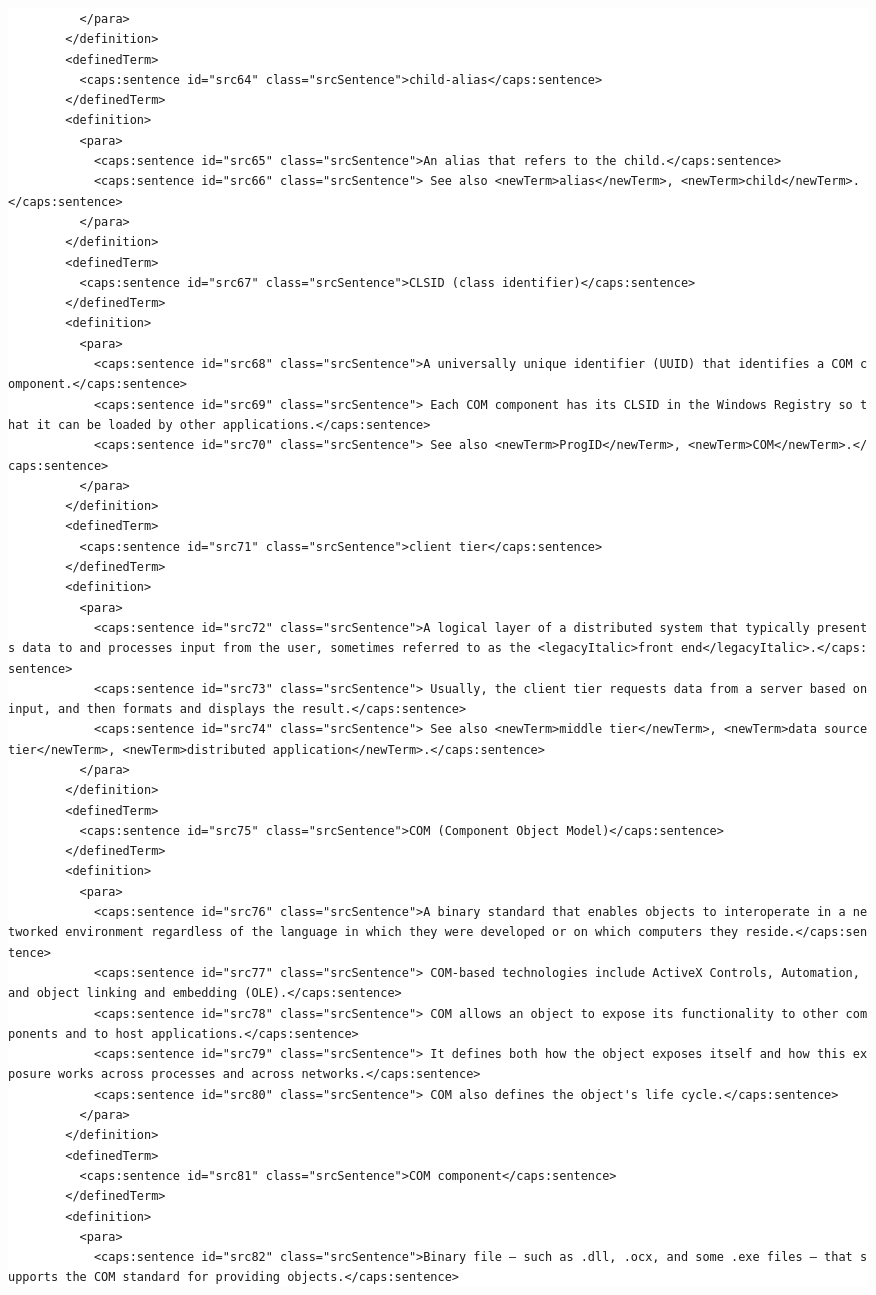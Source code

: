               </para>
            </definition>
            <definedTerm>
              <caps:sentence id="src64" class="srcSentence">child-alias</caps:sentence>
            </definedTerm>
            <definition>
              <para>
                <caps:sentence id="src65" class="srcSentence">An alias that refers to the child.</caps:sentence>
                <caps:sentence id="src66" class="srcSentence"> See also <newTerm>alias</newTerm>, <newTerm>child</newTerm>.</caps:sentence>
              </para>
            </definition>
            <definedTerm>
              <caps:sentence id="src67" class="srcSentence">CLSID (class identifier)</caps:sentence>
            </definedTerm>
            <definition>
              <para>
                <caps:sentence id="src68" class="srcSentence">A universally unique identifier (UUID) that identifies a COM component.</caps:sentence>
                <caps:sentence id="src69" class="srcSentence"> Each COM component has its CLSID in the Windows Registry so that it can be loaded by other applications.</caps:sentence>
                <caps:sentence id="src70" class="srcSentence"> See also <newTerm>ProgID</newTerm>, <newTerm>COM</newTerm>.</caps:sentence>
              </para>
            </definition>
            <definedTerm>
              <caps:sentence id="src71" class="srcSentence">client tier</caps:sentence>
            </definedTerm>
            <definition>
              <para>
                <caps:sentence id="src72" class="srcSentence">A logical layer of a distributed system that typically presents data to and processes input from the user, sometimes referred to as the <legacyItalic>front end</legacyItalic>.</caps:sentence>
                <caps:sentence id="src73" class="srcSentence"> Usually, the client tier requests data from a server based on input, and then formats and displays the result.</caps:sentence>
                <caps:sentence id="src74" class="srcSentence"> See also <newTerm>middle tier</newTerm>, <newTerm>data source tier</newTerm>, <newTerm>distributed application</newTerm>.</caps:sentence>
              </para>
            </definition>
            <definedTerm>
              <caps:sentence id="src75" class="srcSentence">COM (Component Object Model)</caps:sentence>
            </definedTerm>
            <definition>
              <para>
                <caps:sentence id="src76" class="srcSentence">A binary standard that enables objects to interoperate in a networked environment regardless of the language in which they were developed or on which computers they reside.</caps:sentence>
                <caps:sentence id="src77" class="srcSentence"> COM-based technologies include ActiveX Controls, Automation, and object linking and embedding (OLE).</caps:sentence>
                <caps:sentence id="src78" class="srcSentence"> COM allows an object to expose its functionality to other components and to host applications.</caps:sentence>
                <caps:sentence id="src79" class="srcSentence"> It defines both how the object exposes itself and how this exposure works across processes and across networks.</caps:sentence>
                <caps:sentence id="src80" class="srcSentence"> COM also defines the object's life cycle.</caps:sentence>
              </para>
            </definition>
            <definedTerm>
              <caps:sentence id="src81" class="srcSentence">COM component</caps:sentence>
            </definedTerm>
            <definition>
              <para>
                <caps:sentence id="src82" class="srcSentence">Binary file — such as .dll, .ocx, and some .exe files — that supports the COM standard for providing objects.</caps:sentence>